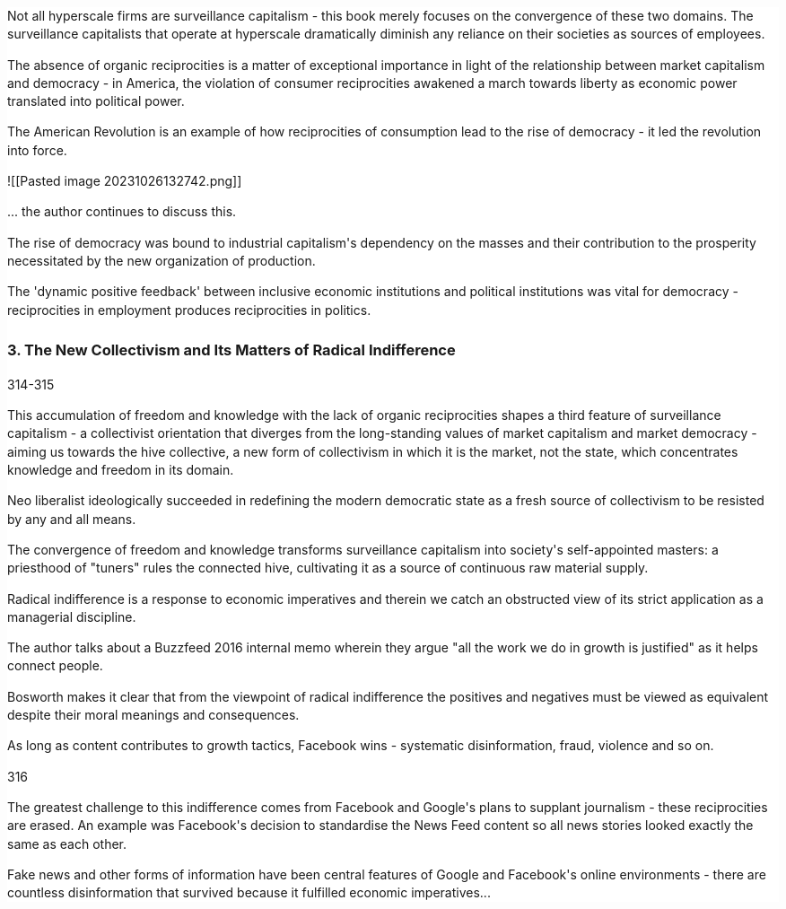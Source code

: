 Not all hyperscale firms are surveillance capitalism - this book merely focuses on the convergence of these two domains. The surveillance capitalists that operate at hyperscale dramatically diminish any reliance on their societies as sources of employees.

The absence of organic reciprocities is a matter of exceptional importance in light of the relationship between market capitalism and democracy - in America, the violation of consumer reciprocities awakened a march towards liberty as economic power translated into political power.

The American Revolution is an example of how reciprocities of consumption lead to the rise of democracy - it led the revolution into force.

![[Pasted image 20231026132742.png]]

... the author continues to discuss this.

The rise of democracy was bound to industrial capitalism's dependency on the masses and their contribution to the prosperity necessitated by the new organization of production.

The 'dynamic positive feedback' between inclusive economic institutions and political institutions was vital for democracy - reciprocities in employment produces reciprocities in politics.

### 3. The New Collectivism and Its Matters of Radical Indifference

314-315

This accumulation of freedom and knowledge with the lack of organic reciprocities shapes a third feature of surveillance capitalism - a collectivist orientation that diverges from the long-standing values of market capitalism and market democracy - aiming us towards the hive collective, a new form of collectivism in which it is the market, not the state, which concentrates knowledge and freedom in its domain.

Neo liberalist ideologically succeeded in redefining the modern democratic state as a fresh source of collectivism to be resisted by any and all means.

The convergence of freedom and knowledge transforms surveillance capitalism into society's self-appointed masters: a priesthood of "tuners" rules the connected hive, cultivating it as a source of continuous raw material supply.

Radical indifference is a response to economic imperatives and therein we catch an obstructed view of its strict application as a managerial discipline.

The author talks about a Buzzfeed 2016 internal memo wherein they argue "all the work we do in growth is justified" as it helps connect people.

Bosworth makes it clear that from the viewpoint of radical indifference the positives and negatives must be viewed as equivalent despite their moral meanings and consequences.

As long as content contributes to growth tactics, Facebook wins - systematic disinformation, fraud, violence and so on.

316

The greatest challenge to this indifference comes from Facebook and Google's plans to supplant journalism - these reciprocities are erased. An example was Facebook's decision to standardise the News Feed content so all news stories looked exactly the same as each other.

Fake news and other forms of information have been central features of Google and Facebook's online environments - there are countless disinformation that survived because it fulfilled economic imperatives...
